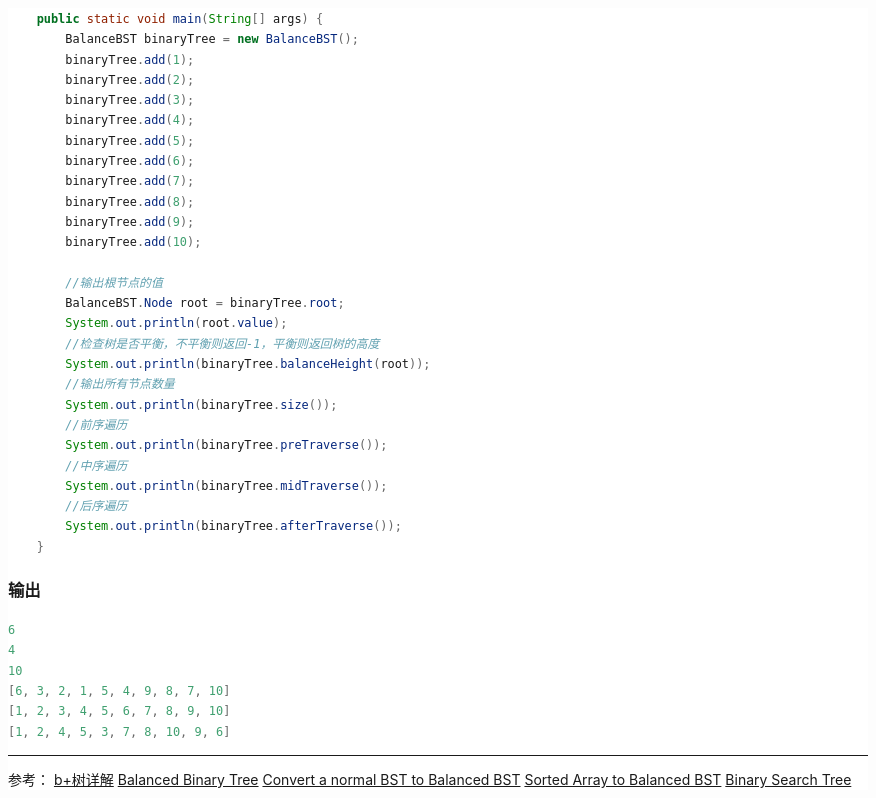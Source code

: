 ```java
    public static void main(String[] args) {
        BalanceBST binaryTree = new BalanceBST();
        binaryTree.add(1);
        binaryTree.add(2);
        binaryTree.add(3);
        binaryTree.add(4);
        binaryTree.add(5);
        binaryTree.add(6);
        binaryTree.add(7);
        binaryTree.add(8);
        binaryTree.add(9);
        binaryTree.add(10);

        //输出根节点的值
        BalanceBST.Node root = binaryTree.root;
        System.out.println(root.value);
        //检查树是否平衡，不平衡则返回-1，平衡则返回树的高度
        System.out.println(binaryTree.balanceHeight(root));
        //输出所有节点数量
        System.out.println(binaryTree.size());
        //前序遍历
        System.out.println(binaryTree.preTraverse());
        //中序遍历
        System.out.println(binaryTree.midTraverse());
        //后序遍历
        System.out.println(binaryTree.afterTraverse());
    }

```
### 输出

```java
6
4
10
[6, 3, 2, 1, 5, 4, 9, 8, 7, 10]
[1, 2, 3, 4, 5, 6, 7, 8, 9, 10]
[1, 2, 4, 5, 3, 7, 8, 10, 9, 6]
```

---
参考：
[b+树详解](https://blog.csdn.net/qq_45814695/article/details/117171536)
[Balanced Binary Tree](https://www.programiz.com/dsa/balanced-binary-tree)
[Convert a normal BST to Balanced BST](https://www.geeksforgeeks.org/convert-normal-bst-balanced-bst/)
[Sorted Array to Balanced BST](https://www.geeksforgeeks.org/sorted-array-to-balanced-bst/)
[Binary Search Tree](https://www.geeksforgeeks.org/binary-search-tree-data-structure/)